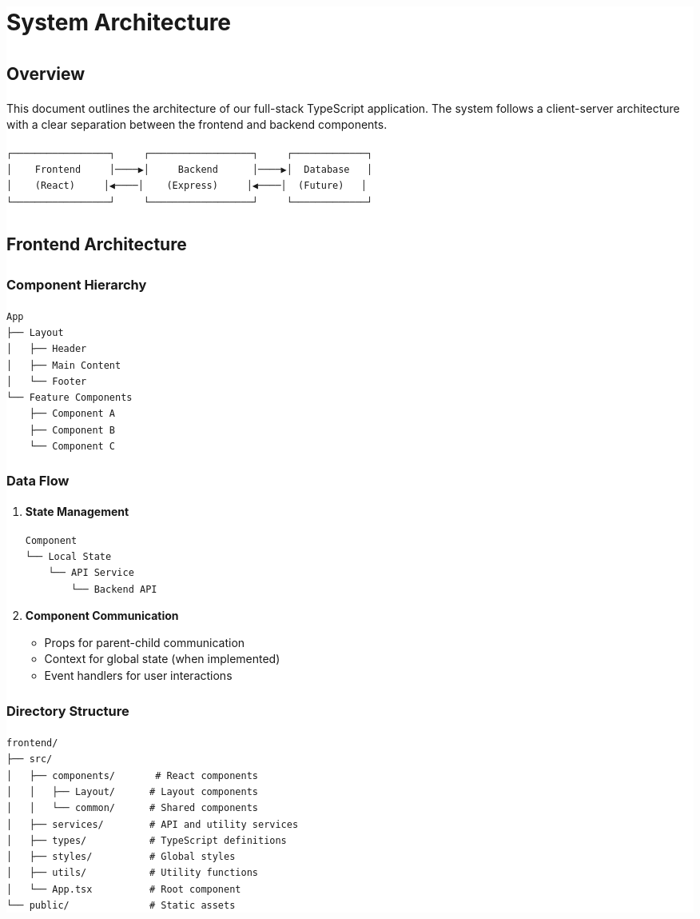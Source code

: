 # System Architecture

## Overview

This document outlines the architecture of our full-stack TypeScript application. The system follows a client-server architecture with a clear separation between the frontend and backend components.

```
┌─────────────────┐     ┌──────────────────┐     ┌─────────────┐
│    Frontend     │────▶│     Backend      │────▶│  Database   │
│    (React)     │◀────│    (Express)     │◀────│  (Future)   │
└─────────────────┘     └──────────────────┘     └─────────────┘
```

## Frontend Architecture

### Component Hierarchy

```
App
├── Layout
│   ├── Header
│   ├── Main Content
│   └── Footer
└── Feature Components
    ├── Component A
    ├── Component B
    └── Component C
```

### Data Flow

1. **State Management**
   ```
   Component
   └── Local State
       └── API Service
           └── Backend API
   ```

2. **Component Communication**
   - Props for parent-child communication
   - Context for global state (when implemented)
   - Event handlers for user interactions

### Directory Structure

```
frontend/
├── src/
│   ├── components/       # React components
│   │   ├── Layout/      # Layout components
│   │   └── common/      # Shared components
│   ├── services/        # API and utility services
│   ├── types/           # TypeScript definitions
│   ├── styles/          # Global styles
│   ├── utils/           # Utility functions
│   └── App.tsx          # Root component
└── public/              # Static assets
```
